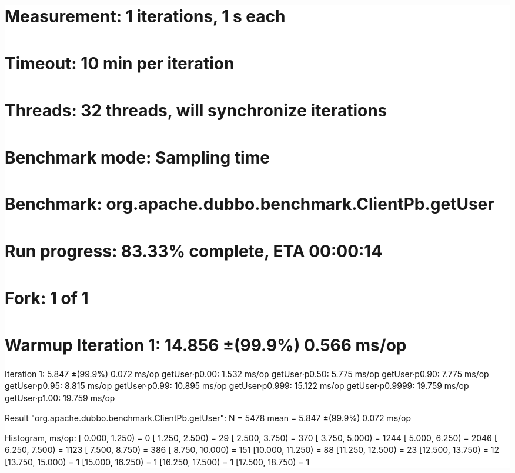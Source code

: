 # Measurement: 1 iterations, 1 s each
# Timeout: 10 min per iteration
# Threads: 32 threads, will synchronize iterations
# Benchmark mode: Sampling time
# Benchmark: org.apache.dubbo.benchmark.ClientPb.getUser

# Run progress: 83.33% complete, ETA 00:00:14
# Fork: 1 of 1
# Warmup Iteration   1: 14.856 ±(99.9%) 0.566 ms/op
Iteration   1: 5.847 ±(99.9%) 0.072 ms/op
                 getUser·p0.00:   1.532 ms/op
                 getUser·p0.50:   5.775 ms/op
                 getUser·p0.90:   7.775 ms/op
                 getUser·p0.95:   8.815 ms/op
                 getUser·p0.99:   10.895 ms/op
                 getUser·p0.999:  15.122 ms/op
                 getUser·p0.9999: 19.759 ms/op
                 getUser·p1.00:   19.759 ms/op



Result "org.apache.dubbo.benchmark.ClientPb.getUser":
  N = 5478
  mean =      5.847 ±(99.9%) 0.072 ms/op

  Histogram, ms/op:
    [ 0.000,  1.250) = 0 
    [ 1.250,  2.500) = 29 
    [ 2.500,  3.750) = 370 
    [ 3.750,  5.000) = 1244 
    [ 5.000,  6.250) = 2046 
    [ 6.250,  7.500) = 1123 
    [ 7.500,  8.750) = 386 
    [ 8.750, 10.000) = 151 
    [10.000, 11.250) = 88 
    [11.250, 12.500) = 23 
    [12.500, 13.750) = 12 
    [13.750, 15.000) = 1 
    [15.000, 16.250) = 1 
    [16.250, 17.500) = 1 
    [17.500, 18.750) = 1 
